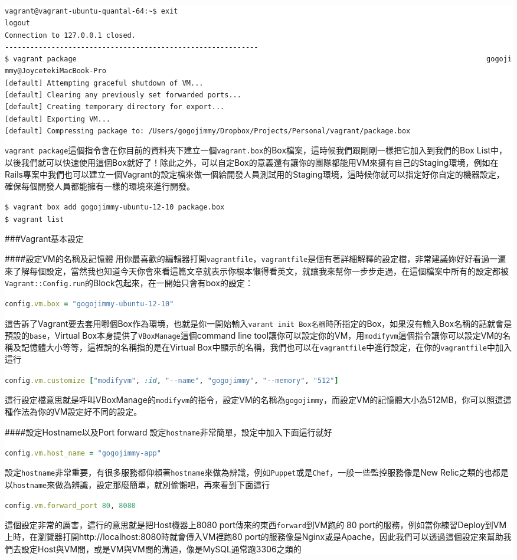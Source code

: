 ```
vagrant@vagrant-ubuntu-quantal-64:~$ exit
logout
Connection to 127.0.0.1 closed.
------------------------------------------------------------
$ vagrant package                                                                                                 gogojimmy@JoycetekiMacBook-Pro
[default] Attempting graceful shutdown of VM...
[default] Clearing any previously set forwarded ports...
[default] Creating temporary directory for export...
[default] Exporting VM...
[default] Compressing package to: /Users/gogojimmy/Dropbox/Projects/Personal/vagrant/package.box
```

`vagrant package`這個指令會在你目前的資料夾下建立一個`vagrant.box`的Box檔案，這時候我們跟剛剛一樣把它加入到我們的Box List中，以後我們就可以快速使用這個Box就好了！除此之外，可以自定Box的意義還有讓你的團隊都能用VM來擁有自己的Staging環境，例如在Rails專案中我們也可以建立一個Vagrant的設定檔來做一個給開發人員測試用的Staging環境，這時候你就可以指定好你自定的機器設定，確保每個開發人員都能擁有一樣的環境來進行開發。

```
$ vagrant box add gogojimmy-ubuntu-12-10 package.box
$ vagrant list
```

###Vagrant基本設定

####設定VM的名稱及記憶體
用你最喜歡的編輯器打開`vagrantfile`，`vagrantfile`是個有著詳細解釋的設定檔，非常建議妳好好看過一遍來了解每個設定，當然我也知道今天你會來看這篇文章就表示你根本懶得看英文，就讓我來幫你一步步走過，在這個檔案中所有的設定都被`Vagrant::Config.run`的Block包起來，在一開始只會有box的設定：

``` ruby
config.vm.box = "gogojimmy-ubuntu-12-10"
```

這告訴了Vagrant要去套用哪個Box作為環境，也就是你一開始輸入`varant init Box名稱`時所指定的Box，如果沒有輸入Box名稱的話就會是預設的`base`，Virtual Box本身提供了`VBoxManage`這個command line tool讓你可以設定你的VM，用`modifyvm`這個指令讓你可以設定VM的名稱及記憶體大小等等，這裡說的名稱指的是在Virtual Box中顯示的名稱，我們也可以在`vagrantfile`中進行設定，在你的`vagrantfile`中加入這行

``` ruby
config.vm.customize ["modifyvm", :id, "--name", "gogojimmy", "--memory", "512"]
```

這行設定檔意思就是呼叫VBoxManage的`modifyvm`的指令，設定VM的名稱為`gogojimmy`，而設定VM的記憶體大小為512MB，你可以照這這種作法為你的VM設定好不同的設定。

####設定Hostname以及Port forward
設定`hostname`非常簡單，設定中加入下面這行就好

``` ruby
config.vm.host_name = "gogojimmy-app"
```

設定`hostname`非常重要，有很多服務都仰賴著`hostname`來做為辨識，例如`Puppet`或是`Chef`，一般一些監控服務像是New Relic之類的也都是以`hostname`來做為辨識，設定那麼簡單，就別偷懶吧，再來看到下面這行

``` ruby
config.vm.forward_port 80, 8080
```

這個設定非常的厲害，這行的意思就是把Host機器上8080 port傳來的東西`forward`到VM跑的 80 port的服務，例如當你練習Deploy到VM上時，在瀏覽器打開http://localhost:8080時就會傳入VM裡跑80 port的服務像是Nginx或是Apache，因此我們可以透過這個設定來幫助我們去設定Host與VM間，或是VM與VM間的溝通，像是MySQL通常跑3306之類的
